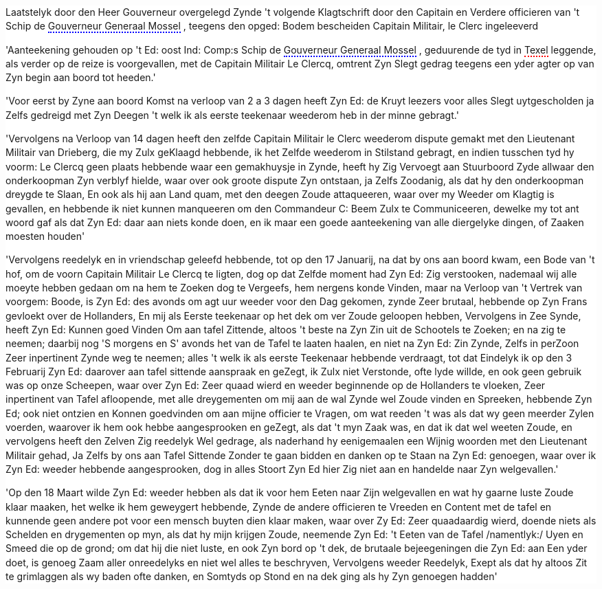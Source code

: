 Laatstelyk door den Heer Gouverneur overgelegd Zynde 't volgende Klagtschrift door den Capitain en Verdere officieren van 't Schip de <span style="border-bottom: 2px dotted #0000FF;">Gouverneur Generaal Mossel</span> , teegens den opged: Bodem bescheiden Capitain Militair, le Clerc ingeleeverd

'Aanteekening gehouden op 't Ed: oost Ind: Comp:s Schip de <span style="border-bottom: 2px dotted #0000FF;">Gouverneur Generaal Mossel</span> , geduurende de tyd in <span style="border-bottom: 2px dotted #FF0000;">Texel</span> leggende, als verder op de reize is voorgevallen, met de Capitain Militair Le Clercq, omtrent Zyn Slegt gedrag teegens een yder agter op van Zyn begin aan boord tot heeden.'

'Voor eerst by Zyne aan boord Komst na verloop van 2 a 3 dagen heeft Zyn Ed: de Kruyt leezers voor alles Slegt uytgescholden ja Zelfs gedreigd met Zyn Deegen 't welk ik als eerste teekenaar weederom heb in der minne gebragt.'

'Vervolgens na Verloop van 14 dagen heeft den zelfde Capitain Militair le Clerc weederom dispute gemakt met den Lieutenant Militair van Drieberg, die my Zulx geKlaagd hebbende, ik het Zelfde weederom in Stilstand gebragt, en indien tusschen tyd hy voorm: Le Clercq geen plaats hebbende waar een gemakhuysje in Zynde, heeft hy Zig Vervoegt aan Stuurboord Zyde allwaar den onderkoopman Zyn verblyf hielde, waar over ook groote dispute Zyn ontstaan, ja Zelfs Zoodanig, als dat hy den onderkoopman dreygde te Slaan, En ook als hij aan Land quam, met den deegen Zoude attaqueeren, waar over my Weeder om Klagtig is gevallen, en hebbende ik niet kunnen manqueeren om den Commandeur C: Beem Zulx te Communiceeren, dewelke my tot ant woord gaf als dat Zyn Ed: daar aan niets konde doen, en ik maar een goede aanteekening van alle diergelyke dingen, of Zaaken moesten houden'

'Vervolgens reedelyk en in vriendschap geleefd hebbende, tot op den 17 Januarij, na dat by ons aan boord kwam, een Bode van 't hof, om de voorn Capitain Militair Le Clercq te ligten, dog op dat Zelfde moment had Zyn Ed: Zig verstooken, nademaal wij alle moeyte hebben gedaan om na hem te Zoeken dog te Vergeefs, hem nergens konde Vinden, maar na Verloop van 't Vertrek van voorgem: Boode, is Zyn Ed: des avonds om agt uur weeder voor den Dag gekomen, zynde Zeer brutaal, hebbende op Zyn Frans gevloekt over de Hollanders, En mij als Eerste teekenaar op het dek om ver Zoude geloopen hebben, Vervolgens in Zee Synde, heeft Zyn Ed: Kunnen goed Vinden Om aan tafel Zittende, altoos 't beste na Zyn Zin uit de Schootels te Zoeken; en na zig te neemen; daarbij nog 'S morgens en S' avonds het van de Tafel te laaten haalen, en niet na Zyn Ed: Zin Zynde, Zelfs in perZoon Zeer inpertinent Zynde weg te neemen; alles 't welk ik als eerste Teekenaar hebbende verdraagt, tot dat Eindelyk ik op den 3 Februarij Zyn Ed: daarover aan tafel sittende aanspraak en geZegt, ik Zulx niet Verstonde, ofte lyde willde, en ook geen gebruik was op onze Scheepen, waar over Zyn Ed: Zeer quaad wierd en weeder beginnende op de Hollanders te vloeken, Zeer inpertinent van Tafel afloopende, met alle dreygementen om mij aan de wal Zynde wel Zoude vinden en Spreeken, hebbende Zyn Ed; ook niet ontzien en Konnen goedvinden om aan mijne officier te Vragen, om wat reeden 't was als dat wy geen meerder Zylen voerden, waarover ik hem ook hebbe aangesprooken en geZegt, als dat 't myn Zaak was, en dat ik dat wel weeten Zoude, en vervolgens heeft den Zelven Zig reedelyk Wel gedrage, als naderhand hy eenigemaalen een Wijnig woorden met den Lieutenant Militair gehad, Ja Zelfs by ons aan Tafel Sittende Zonder te gaan bidden en danken op te Staan na Zyn Ed: genoegen, waar over ik Zyn Ed: weeder hebbende aangesprooken, dog in alles Stoort Zyn Ed hier Zig niet aan en handelde naar Zyn welgevallen.'

'Op den 18 Maart wilde Zyn Ed: weeder hebben als dat ik voor hem Eeten naar Zijn welgevallen en wat hy gaarne luste Zoude klaar maaken, het welke ik hem geweygert hebbende, Zynde de andere officieren te Vreeden en Content met de tafel en kunnende geen andere pot voor een mensch buyten dien klaar maken, waar over Zy Ed: Zeer quaadaardig wierd, doende niets als Schelden en drygementen op myn, als dat hy mijn krijgen Zoude, neemende Zyn Ed: 't Eeten van de Tafel /namentlyk:/ Uyen en Smeed die op de grond; om dat hij die niet luste, en ook Zyn bord op 't dek, de brutaale bejeegeningen die Zyn Ed: aan Een yder doet, is genoeg Zaam aller onreedelyks en niet wel alles te beschryven, Vervolgens weeder Reedelyk, Exept als dat hy altoos Zit te grimlaggen als wy baden ofte danken, en Somtyds op Stond en na dek ging als hy Zyn genoegen hadden'
